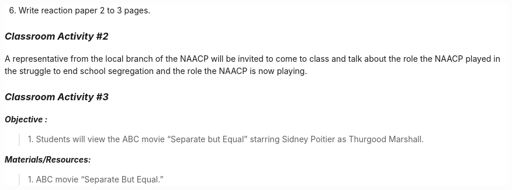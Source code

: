 6. Write reaction paper 2 to 3 pages.
</dt>
</dt>
</dt>
</dt>
</dt>
</dt>
</dt>
</dt>
</dt>
</dt>
</dt>
</dl>
</blockquote>
<h3>
<i>
Classroom Activity #2
</i>
</h3>
A representative from the local branch of the NAACP will be invited to come to class and talk about the role the NAACP played in the struggle to end school segregation and the role the NAACP is now playing.
<h3>
<i>
Classroom Activity #3
</i>
</h3>
<p>
<b>
<i>
<i>
<b>
Objective
</b>
</i>
:
</i>
</b>
<br/>
</p>
<blockquote>
<dl>
<dt>
1. Students will view the ABC movie “Separate but Equal” starring Sidney Poitier as Thurgood Marshall.
</dt>
</dl>
</blockquote>
<p>
<b>
<i>
<i>
<b>
Materials/Resources:
</b>
</i>
</i>
</b>
<br/>
</p>
<blockquote>
<dl>
<dt>
1. ABC movie “Separate But Equal.”
